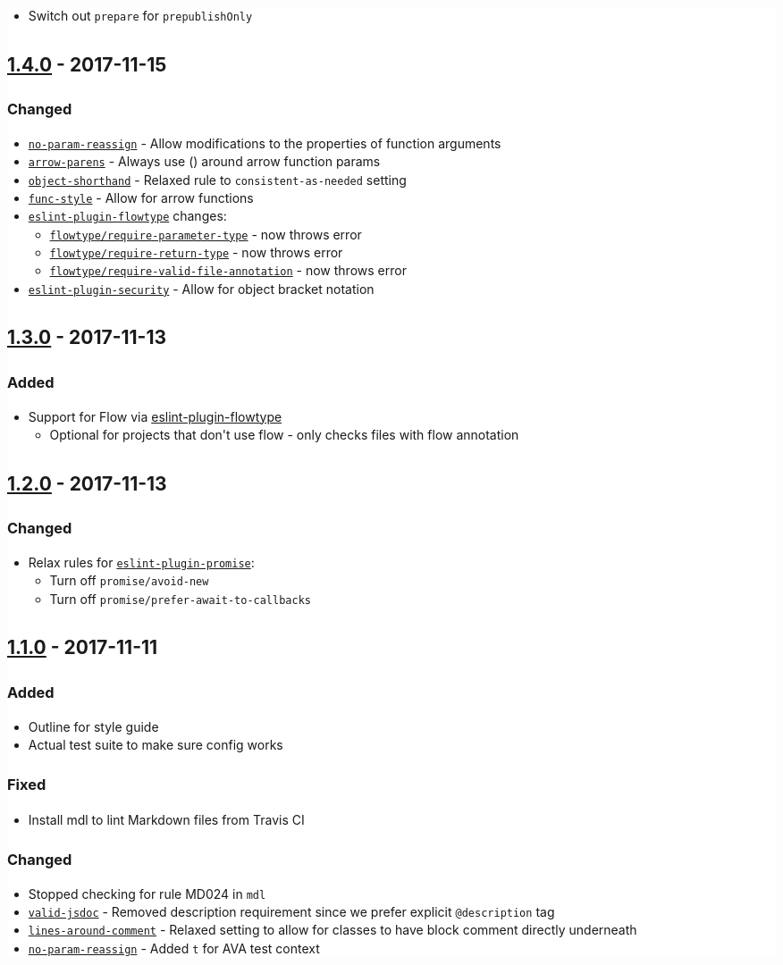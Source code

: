 - Switch out `prepare` for `prepublishOnly`

## [1.4.0][19] - 2017-11-15

### Changed

- [`no-param-reassign`][10] - Allow modifications to the properties of function arguments
- [`arrow-parens`][11] - Always use () around arrow function params
- [`object-shorthand`][12] - Relaxed rule to `consistent-as-needed` setting
- [`func-style`][13] - Allow for arrow functions
- [`eslint-plugin-flowtype`][14] changes:
  - [`flowtype/require-parameter-type`][15] - now throws error
  - [`flowtype/require-return-type`][16] - now throws error
  - [`flowtype/require-valid-file-annotation`][17] - now throws error
- [`eslint-plugin-security`][18] - Allow for object bracket notation

## [1.3.0][9] - 2017-11-13

### Added

- Support for Flow via [eslint-plugin-flowtype][8]
  - Optional for projects that don't use flow - only checks files with flow annotation

## [1.2.0][7] - 2017-11-13

### Changed

- Relax rules for [`eslint-plugin-promise`][6]:
  - Turn off `promise/avoid-new`
  - Turn off `promise/prefer-await-to-callbacks`

## [1.1.0][5] - 2017-11-11

### Added

- Outline for style guide
- Actual test suite to make sure config works

### Fixed

- Install mdl to lint Markdown files from Travis CI

### Changed

- Stopped checking for rule MD024 in `mdl`
- [`valid-jsdoc`][2] - Removed description requirement since we prefer explicit `@description` tag
- [`lines-around-comment`][3] - Relaxed setting to allow for classes to have block comment directly underneath
- [`no-param-reassign`][4] - Added `t` for AVA test context


[1]: https://github.com/greylocklabs/eslint-config/releases/tag/1.0.0
[2]: https://eslint.org/docs/rules/valid-jsdoc
[3]: https://eslint.org/docs/rules/lines-around-comment
[4]: https://eslint.org/docs/rules/no-param-reassign
[5]: https://github.com/greylocklabs/eslint-config/compare/1.0.0...1.1.0
[6]: https://github.com/xjamundx/eslint-plugin-promise
[7]: https://github.com/greylocklabs/eslint-config/compare/1.1.0...1.2.0
[8]: https://github.com/gajus/eslint-plugin-flowtype
[9]: https://github.com/greylocklabs/eslint-config/compare/1.2.0...1.3.0
[10]: https://eslint.org/docs/rules/no-param-reassign
[11]: https://eslint.org/docs/rules/arrow-parens
[12]: https://eslint.org/docs/rules/object-shorthand
[13]: https://eslint.org/docs/rules/func-style
[14]: https://github.com/gajus/eslint-plugin-flowtype
[15]: https://github.com/gajus/eslint-plugin-flowtype#eslint-plugin-flowtype-rules-require-parameter-type
[16]: https://github.com/gajus/eslint-plugin-flowtype#eslint-plugin-flowtype-rules-require-return-type
[17]: https://github.com/gajus/eslint-plugin-flowtype#require-valid-file-annotation
[18]: https://github.com/nodesecurity/eslint-plugin-security
[19]: https://github.com/greylocklabs/eslint-config/compare/1.3.0...1.4.0
[20]: https://github.com/greylocklabs/eslint-config/compare/1.4.0...1.4.1
[21]: https://eslint.org/docs/rules/no-magic-numbers
[22]: https://eslint.org/docs/rules/no-undefined
[23]: https://github.com/greylocklabs/eslint-config/compare/1.4.1...1.5.0
[24]: https://eslint.org/docs/rules/prefer-destructuring
[25]: https://github.com/greylocklabs/eslint-config/compare/1.5.0...1.6.0
[26]: https://github.com/benmosher/eslint-plugin-import/blob/master/docs/rules/namespace.md
[27]: https://github.com/greylocklabs/eslint-config/compare/1.6.0...1.7.0
[28]: https://github.com/nodesecurity/eslint-plugin-security#detect-non-literal-fs-filename
[29]: https://github.com/greylocklabs/eslint-config/compare/1.7.0...1.8.0
[30]: https://github.com/gajus/eslint-plugin-flowtype#eslint-plugin-flowtype-rules-no-flow-fix-me-comments
[31]: https://eslint.org/docs/rules/implicit-arrow-linebreak
[32]: https://github.com/greylocklabs/eslint-config/compare/1.8.0...1.8.1
[33]: https://github.com/greylocklabs/eslint-config/compare/1.8.1...1.8.2
[34]: https://github.com/greylocklabs/eslint-config/compare/1.8.2...1.9.1
[35]: https://github.com/vuejs/eslint-plugin-vue
[36]: https://github.com/benmosher/eslint-plugin-import/blob/master/docs/rules/no-unresolved.md
[37]: https://github.com/gajus/eslint-plugin-flowtype#eslint-plugin-flowtype-rules-require-exact-type
[38]: https://github.com/gajus/eslint-plugin-flowtype/blob/master/.README/rules/newline-after-flow-annotation.md
[39]: https://github.com/gajus/eslint-plugin-flowtype/blob/master/.README/rules/require-types-at-top.md
[40]: https://github.com/benmosher/eslint-plugin-import/blob/master/docs/rules/no-self-import.md
[41]: https://github.com/benmosher/eslint-plugin-import/blob/master/docs/rules/no-useless-path-segments.md
[42]: https://github.com/vuejs/eslint-plugin-vue/blob/master/docs/rules/attributes-order.md
[43]: https://github.com/vuejs/eslint-plugin-vue/blob/master/docs/rules/prop-name-casing.md
[44]: https://github.com/gajus/eslint-plugin-flowtype/blob/master/.README/rules/require-variable-type.md
[45]: https://github.com/greylocklabs/eslint-config/compare/1.11.0...1.12.0
[46]: https://github.com/greylocklabs/eslint-config/compare/1.9.1...1.10.0
[47]: https://github.com/greylocklabs/eslint-config/compare/1.10.0...1.11.0
[48]: https://github.com/greylocklabs/eslint-config/compare/1.11.0...1.12.0
[49]: https://github.com/greylocklabs/eslint-config/compare/1.12.0...2.1.0
[50]: https://github.com/greylocklabs/eslint-config/compare/2.1.0...2.1.1
[51]: https://github.com/greylocklabs/eslint-config/compare/2.1.1...2.1.2
[52]: https://github.com/greylocklabs/eslint-config/compare/2.1.2...2.2.0
[53]: https://github.com/greylocklabs/eslint-config/compare/2.2.0...2.3.0
[54]: https://github.com/greylocklabs/eslint-config/compare/2.3.0...2.4.0
[55]: https://github.com/greylocklabs/eslint-config/compare/2.4.0...3.0.0
[56]: https://github.com/greylocklabs/eslint-config/compare/3.0.0...3.0.1
[57]: https://github.com/greylocklabs/eslint-config/compare/3.0.1...3.0.2
[58]: https://github.com/greylocklabs/eslint-config/compare/3.0.2...3.0.3
[59]: https://github.com/greylocklabs/eslint-config/compare/3.0.3...3.0.4